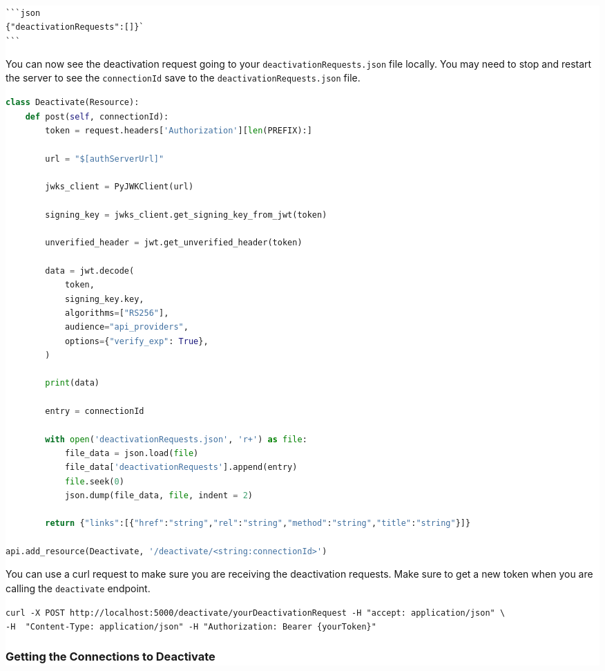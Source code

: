     ```json
    {"deactivationRequests":[]}`
    ```

You can now see the deactivation request going to your `deactivationRequests.json` file locally.
You may need to stop and restart the server to see the `connectionId` save to the `deactivationRequests.json` file.

```python
class Deactivate(Resource):
    def post(self, connectionId):
        token = request.headers['Authorization'][len(PREFIX):]

        url = "$[authServerUrl]"

        jwks_client = PyJWKClient(url)

        signing_key = jwks_client.get_signing_key_from_jwt(token)

        unverified_header = jwt.get_unverified_header(token)

        data = jwt.decode(
            token,
            signing_key.key,
            algorithms=["RS256"],
            audience="api_providers",
            options={"verify_exp": True},
        )

        print(data)

        entry = connectionId

        with open('deactivationRequests.json', 'r+') as file:
            file_data = json.load(file)
            file_data['deactivationRequests'].append(entry)
            file.seek(0)
            json.dump(file_data, file, indent = 2)

        return {"links":[{"href":"string","rel":"string","method":"string","title":"string"}]}

api.add_resource(Deactivate, '/deactivate/<string:connectionId>')
```

You can use a curl request to make sure you are receiving the deactivation requests.
Make sure to get a new token when you are calling the `deactivate` endpoint.

```curl
curl -X POST http://localhost:5000/deactivate/yourDeactivationRequest -H "accept: application/json" \
-H  "Content-Type: application/json" -H "Authorization: Bearer {yourToken}"
```

### Getting the Connections to Deactivate
